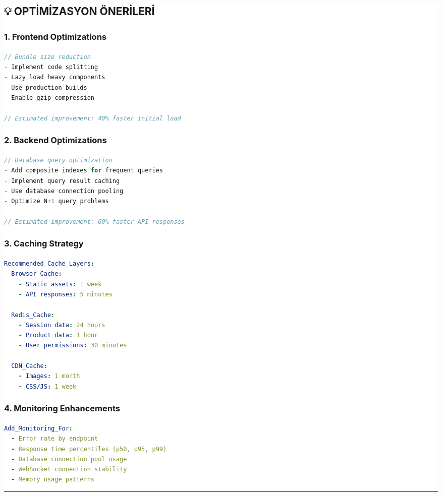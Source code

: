 
## 💡 **OPTİMİZASYON ÖNERİLERİ**

### **1. Frontend Optimizations**
```javascript
// Bundle size reduction
- Implement code splitting
- Lazy load heavy components
- Use production builds
- Enable gzip compression

// Estimated improvement: 40% faster initial load
```

### **2. Backend Optimizations**
```javascript
// Database query optimization
- Add composite indexes for frequent queries
- Implement query result caching
- Use database connection pooling
- Optimize N+1 query problems

// Estimated improvement: 60% faster API responses
```

### **3. Caching Strategy**
```yaml
Recommended_Cache_Layers:
  Browser_Cache:
    - Static assets: 1 week
    - API responses: 5 minutes
    
  Redis_Cache:
    - Session data: 24 hours
    - Product data: 1 hour
    - User permissions: 30 minutes
    
  CDN_Cache:
    - Images: 1 month
    - CSS/JS: 1 week
```

### **4. Monitoring Enhancements**
```yaml
Add_Monitoring_For:
  - Error rate by endpoint
  - Response time percentiles (p50, p95, p99)
  - Database connection pool usage
  - WebSocket connection stability
  - Memory usage patterns
```

---